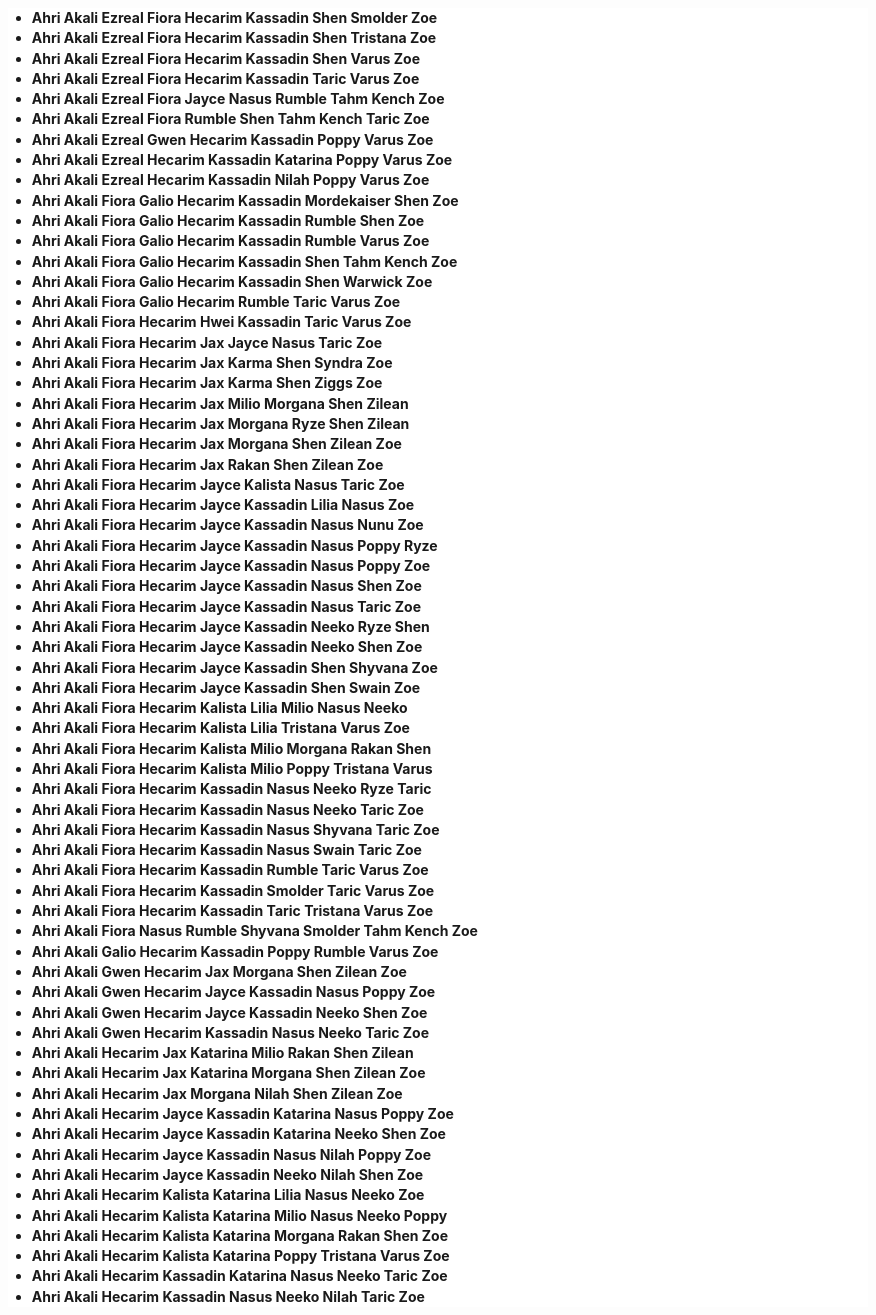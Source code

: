 + **Ahri Akali Ezreal Fiora Hecarim Kassadin Shen Smolder Zoe**
+ **Ahri Akali Ezreal Fiora Hecarim Kassadin Shen Tristana Zoe**
+ **Ahri Akali Ezreal Fiora Hecarim Kassadin Shen Varus Zoe**
+ **Ahri Akali Ezreal Fiora Hecarim Kassadin Taric Varus Zoe**
+ **Ahri Akali Ezreal Fiora Jayce Nasus Rumble Tahm Kench Zoe**
+ **Ahri Akali Ezreal Fiora Rumble Shen Tahm Kench Taric Zoe**
+ **Ahri Akali Ezreal Gwen Hecarim Kassadin Poppy Varus Zoe**
+ **Ahri Akali Ezreal Hecarim Kassadin Katarina Poppy Varus Zoe**
+ **Ahri Akali Ezreal Hecarim Kassadin Nilah Poppy Varus Zoe**
+ **Ahri Akali Fiora Galio Hecarim Kassadin Mordekaiser Shen Zoe**
+ **Ahri Akali Fiora Galio Hecarim Kassadin Rumble Shen Zoe**
+ **Ahri Akali Fiora Galio Hecarim Kassadin Rumble Varus Zoe**
+ **Ahri Akali Fiora Galio Hecarim Kassadin Shen Tahm Kench Zoe**
+ **Ahri Akali Fiora Galio Hecarim Kassadin Shen Warwick Zoe**
+ **Ahri Akali Fiora Galio Hecarim Rumble Taric Varus Zoe**
+ **Ahri Akali Fiora Hecarim Hwei Kassadin Taric Varus Zoe**
+ **Ahri Akali Fiora Hecarim Jax Jayce Nasus Taric Zoe**
+ **Ahri Akali Fiora Hecarim Jax Karma Shen Syndra Zoe**
+ **Ahri Akali Fiora Hecarim Jax Karma Shen Ziggs Zoe**
+ **Ahri Akali Fiora Hecarim Jax Milio Morgana Shen Zilean**
+ **Ahri Akali Fiora Hecarim Jax Morgana Ryze Shen Zilean**
+ **Ahri Akali Fiora Hecarim Jax Morgana Shen Zilean Zoe**
+ **Ahri Akali Fiora Hecarim Jax Rakan Shen Zilean Zoe**
+ **Ahri Akali Fiora Hecarim Jayce Kalista Nasus Taric Zoe**
+ **Ahri Akali Fiora Hecarim Jayce Kassadin Lilia Nasus Zoe**
+ **Ahri Akali Fiora Hecarim Jayce Kassadin Nasus Nunu Zoe**
+ **Ahri Akali Fiora Hecarim Jayce Kassadin Nasus Poppy Ryze**
+ **Ahri Akali Fiora Hecarim Jayce Kassadin Nasus Poppy Zoe**
+ **Ahri Akali Fiora Hecarim Jayce Kassadin Nasus Shen Zoe**
+ **Ahri Akali Fiora Hecarim Jayce Kassadin Nasus Taric Zoe**
+ **Ahri Akali Fiora Hecarim Jayce Kassadin Neeko Ryze Shen**
+ **Ahri Akali Fiora Hecarim Jayce Kassadin Neeko Shen Zoe**
+ **Ahri Akali Fiora Hecarim Jayce Kassadin Shen Shyvana Zoe**
+ **Ahri Akali Fiora Hecarim Jayce Kassadin Shen Swain Zoe**
+ **Ahri Akali Fiora Hecarim Kalista Lilia Milio Nasus Neeko**
+ **Ahri Akali Fiora Hecarim Kalista Lilia Tristana Varus Zoe**
+ **Ahri Akali Fiora Hecarim Kalista Milio Morgana Rakan Shen**
+ **Ahri Akali Fiora Hecarim Kalista Milio Poppy Tristana Varus**
+ **Ahri Akali Fiora Hecarim Kassadin Nasus Neeko Ryze Taric**
+ **Ahri Akali Fiora Hecarim Kassadin Nasus Neeko Taric Zoe**
+ **Ahri Akali Fiora Hecarim Kassadin Nasus Shyvana Taric Zoe**
+ **Ahri Akali Fiora Hecarim Kassadin Nasus Swain Taric Zoe**
+ **Ahri Akali Fiora Hecarim Kassadin Rumble Taric Varus Zoe**
+ **Ahri Akali Fiora Hecarim Kassadin Smolder Taric Varus Zoe**
+ **Ahri Akali Fiora Hecarim Kassadin Taric Tristana Varus Zoe**
+ **Ahri Akali Fiora Nasus Rumble Shyvana Smolder Tahm Kench Zoe**
+ **Ahri Akali Galio Hecarim Kassadin Poppy Rumble Varus Zoe**
+ **Ahri Akali Gwen Hecarim Jax Morgana Shen Zilean Zoe**
+ **Ahri Akali Gwen Hecarim Jayce Kassadin Nasus Poppy Zoe**
+ **Ahri Akali Gwen Hecarim Jayce Kassadin Neeko Shen Zoe**
+ **Ahri Akali Gwen Hecarim Kassadin Nasus Neeko Taric Zoe**
+ **Ahri Akali Hecarim Jax Katarina Milio Rakan Shen Zilean**
+ **Ahri Akali Hecarim Jax Katarina Morgana Shen Zilean Zoe**
+ **Ahri Akali Hecarim Jax Morgana Nilah Shen Zilean Zoe**
+ **Ahri Akali Hecarim Jayce Kassadin Katarina Nasus Poppy Zoe**
+ **Ahri Akali Hecarim Jayce Kassadin Katarina Neeko Shen Zoe**
+ **Ahri Akali Hecarim Jayce Kassadin Nasus Nilah Poppy Zoe**
+ **Ahri Akali Hecarim Jayce Kassadin Neeko Nilah Shen Zoe**
+ **Ahri Akali Hecarim Kalista Katarina Lilia Nasus Neeko Zoe**
+ **Ahri Akali Hecarim Kalista Katarina Milio Nasus Neeko Poppy**
+ **Ahri Akali Hecarim Kalista Katarina Morgana Rakan Shen Zoe**
+ **Ahri Akali Hecarim Kalista Katarina Poppy Tristana Varus Zoe**
+ **Ahri Akali Hecarim Kassadin Katarina Nasus Neeko Taric Zoe**
+ **Ahri Akali Hecarim Kassadin Nasus Neeko Nilah Taric Zoe**